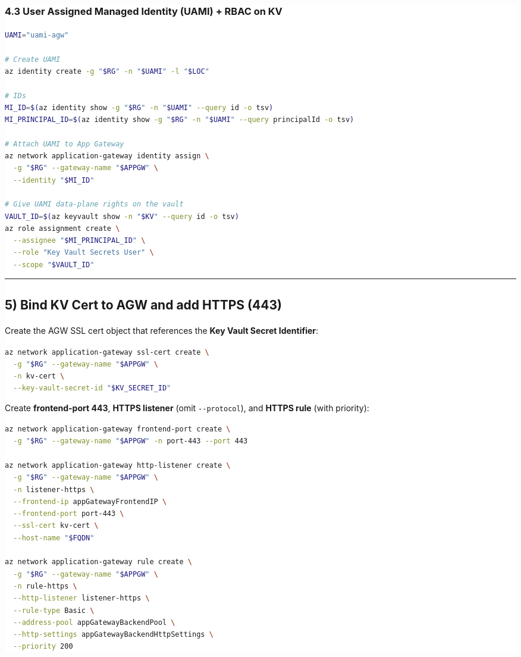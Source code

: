 ### 4.3 User Assigned Managed Identity (UAMI) + RBAC on KV

```bash
UAMI="uami-agw"

# Create UAMI
az identity create -g "$RG" -n "$UAMI" -l "$LOC"

# IDs
MI_ID=$(az identity show -g "$RG" -n "$UAMI" --query id -o tsv)
MI_PRINCIPAL_ID=$(az identity show -g "$RG" -n "$UAMI" --query principalId -o tsv)

# Attach UAMI to App Gateway
az network application-gateway identity assign \
  -g "$RG" --gateway-name "$APPGW" \
  --identity "$MI_ID"

# Give UAMI data-plane rights on the vault
VAULT_ID=$(az keyvault show -n "$KV" --query id -o tsv)
az role assignment create \
  --assignee "$MI_PRINCIPAL_ID" \
  --role "Key Vault Secrets User" \
  --scope "$VAULT_ID"
```

---

## 5) Bind KV Cert to AGW and add HTTPS (443)

Create the AGW SSL cert object that references the **Key Vault Secret Identifier**:

```bash
az network application-gateway ssl-cert create \
  -g "$RG" --gateway-name "$APPGW" \
  -n kv-cert \
  --key-vault-secret-id "$KV_SECRET_ID"
```

Create **frontend-port 443**, **HTTPS listener** (omit `--protocol`), and **HTTPS rule** (with priority):

```bash
az network application-gateway frontend-port create \
  -g "$RG" --gateway-name "$APPGW" -n port-443 --port 443

az network application-gateway http-listener create \
  -g "$RG" --gateway-name "$APPGW" \
  -n listener-https \
  --frontend-ip appGatewayFrontendIP \
  --frontend-port port-443 \
  --ssl-cert kv-cert \
  --host-name "$FQDN"

az network application-gateway rule create \
  -g "$RG" --gateway-name "$APPGW" \
  -n rule-https \
  --http-listener listener-https \
  --rule-type Basic \
  --address-pool appGatewayBackendPool \
  --http-settings appGatewayBackendHttpSettings \
  --priority 200
```
